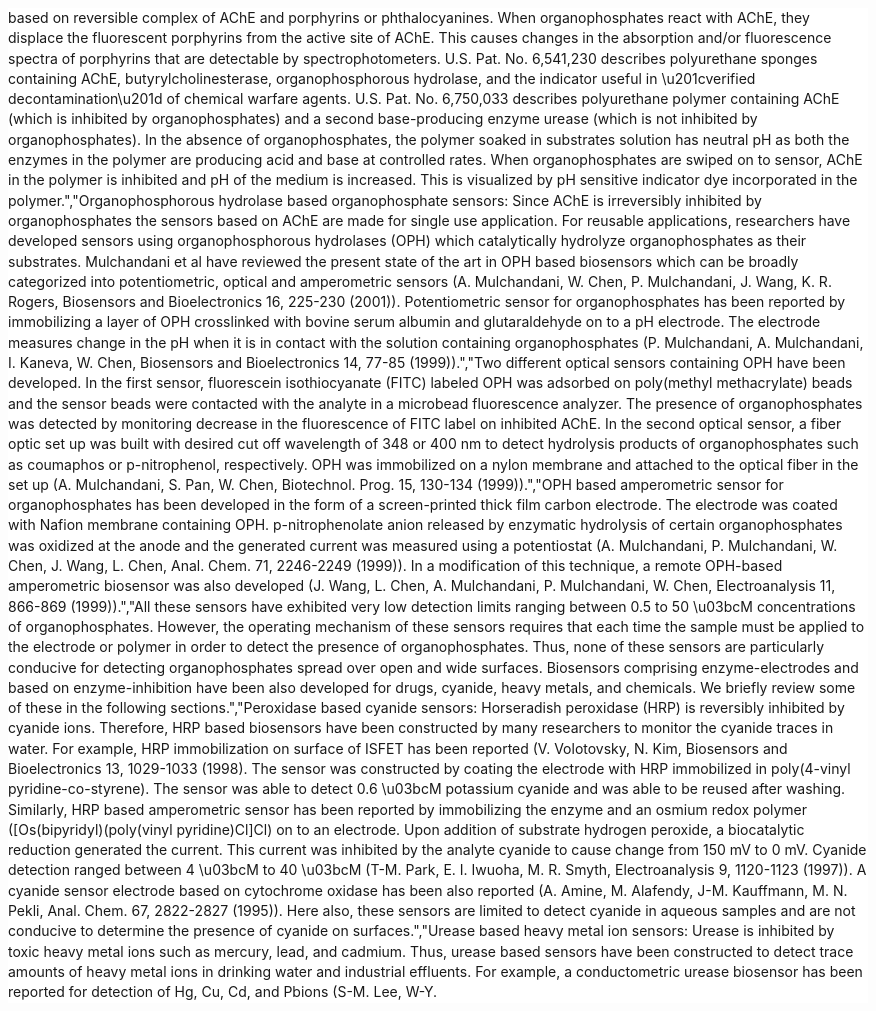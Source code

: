 based on reversible complex of AChE and porphyrins or phthalocyanines. When organophosphates react with AChE, they displace the fluorescent porphyrins from the active site of AChE. This causes changes in the absorption and\/or fluorescence spectra of porphyrins that are detectable by spectrophotometers. U.S. Pat. No. 6,541,230 describes polyurethane sponges containing AChE, butyrylcholinesterase, organophosphorous hydrolase, and the indicator useful in \u201cverified decontamination\u201d of chemical warfare agents. U.S. Pat. No. 6,750,033 describes polyurethane polymer containing AChE (which is inhibited by organophosphates) and a second base-producing enzyme urease (which is not inhibited by organophosphates). In the absence of organophosphates, the polymer soaked in substrates solution has neutral pH as both the enzymes in the polymer are producing acid and base at controlled rates. When organophosphates are swiped on to sensor, AChE in the polymer is inhibited and pH of the medium is increased. This is visualized by pH sensitive indicator dye incorporated in the polymer.","Organophosphorous hydrolase based organophosphate sensors: Since AChE is irreversibly inhibited by organophosphates the sensors based on AChE are made for single use application. For reusable applications, researchers have developed sensors using organophosphorous hydrolases (OPH) which catalytically hydrolyze organophosphates as their substrates. Mulchandani et al have reviewed the present state of the art in OPH based biosensors which can be broadly categorized into potentiometric, optical and amperometric sensors (A. Mulchandani, W. Chen, P. Mulchandani, J. Wang, K. R. Rogers, Biosensors and Bioelectronics 16, 225-230 (2001)). Potentiometric sensor for organophosphates has been reported by immobilizing a layer of OPH crosslinked with bovine serum albumin and glutaraldehyde on to a pH electrode. The electrode measures change in the pH when it is in contact with the solution containing organophosphates (P. Mulchandani, A. Mulchandani, I. Kaneva, W. Chen, Biosensors and Bioelectronics 14, 77-85 (1999)).","Two different optical sensors containing OPH have been developed. In the first sensor, fluorescein isothiocyanate (FITC) labeled OPH was adsorbed on poly(methyl methacrylate) beads and the sensor beads were contacted with the analyte in a microbead fluorescence analyzer. The presence of organophosphates was detected by monitoring decrease in the fluorescence of FITC label on inhibited AChE. In the second optical sensor, a fiber optic set up was built with desired cut off wavelength of 348 or 400 nm to detect hydrolysis products of organophosphates such as coumaphos or p-nitrophenol, respectively. OPH was immobilized on a nylon membrane and attached to the optical fiber in the set up (A. Mulchandani, S. Pan, W. Chen, Biotechnol. Prog. 15, 130-134 (1999)).","OPH based amperometric sensor for organophosphates has been developed in the form of a screen-printed thick film carbon electrode. The electrode was coated with Nafion membrane containing OPH. p-nitrophenolate anion released by enzymatic hydrolysis of certain organophosphates was oxidized at the anode and the generated current was measured using a potentiostat (A. Mulchandani, P. Mulchandani, W. Chen, J. Wang, L. Chen, Anal. Chem. 71, 2246-2249 (1999)). In a modification of this technique, a remote OPH-based amperometric biosensor was also developed (J. Wang, L. Chen, A. Mulchandani, P. Mulchandani, W. Chen, Electroanalysis 11, 866-869 (1999)).","All these sensors have exhibited very low detection limits ranging between 0.5 to 50 \u03bcM concentrations of organophosphates. However, the operating mechanism of these sensors requires that each time the sample must be applied to the electrode or polymer in order to detect the presence of organophosphates. Thus, none of these sensors are particularly conducive for detecting organophosphates spread over open and wide surfaces. Biosensors comprising enzyme-electrodes and based on enzyme-inhibition have been also developed for drugs, cyanide, heavy metals, and chemicals. We briefly review some of these in the following sections.","Peroxidase based cyanide sensors: Horseradish peroxidase (HRP) is reversibly inhibited by cyanide ions. Therefore, HRP based biosensors have been constructed by many researchers to monitor the cyanide traces in water. For example, HRP immobilization on surface of ISFET has been reported (V. Volotovsky, N. Kim, Biosensors and Bioelectronics 13, 1029-1033 (1998). The sensor was constructed by coating the electrode with HRP immobilized in poly(4-vinyl pyridine-co-styrene). The sensor was able to detect 0.6 \u03bcM potassium cyanide and was able to be reused after washing. Similarly, HRP based amperometric sensor has been reported by immobilizing the enzyme and an osmium redox polymer ([Os(bipyridyl)(poly(vinyl pyridine)Cl]Cl) on to an electrode. Upon addition of substrate hydrogen peroxide, a biocatalytic reduction generated the current. This current was inhibited by the analyte cyanide to cause change from 150 mV to 0 mV. Cyanide detection ranged between 4 \u03bcM to 40 \u03bcM (T-M. Park, E. I. Iwuoha, M. R. Smyth, Electroanalysis 9, 1120-1123 (1997)). A cyanide sensor electrode based on cytochrome oxidase has been also reported (A. Amine, M. Alafendy, J-M. Kauffmann, M. N. Pekli, Anal. Chem. 67, 2822-2827 (1995)). Here also, these sensors are limited to detect cyanide in aqueous samples and are not conducive to determine the presence of cyanide on surfaces.","Urease based heavy metal ion sensors: Urease is inhibited by toxic heavy metal ions such as mercury, lead, and cadmium. Thus, urease based sensors have been constructed to detect trace amounts of heavy metal ions in drinking water and industrial effluents. For example, a conductometric urease biosensor has been reported for detection of Hg, Cu, Cd, and Pbions (S-M. Lee, W-Y.